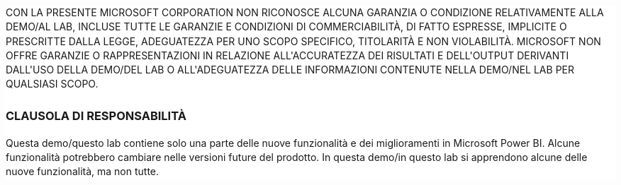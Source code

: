CON LA PRESENTE MICROSOFT CORPORATION NON RICONOSCE ALCUNA GARANZIA O 
CONDIZIONE RELATIVAMENTE ALLA DEMO/AL LAB, INCLUSE TUTTE LE GARANZIE E CONDIZIONI DI COMMERCIABILITÀ, DI FATTO ESPRESSE, IMPLICITE O PRESCRITTE DALLA LEGGE, ADEGUATEZZA PER UNO SCOPO SPECIFICO, TITOLARITÀ E NON VIOLABILITÀ. MICROSOFT NON OFFRE GARANZIE O RAPPRESENTAZIONI IN RELAZIONE ALL'ACCURATEZZA DEI RISULTATI E DELL'OUTPUT DERIVANTI DALL'USO DELLA DEMO/DEL LAB O ALL'ADEGUATEZZA DELLE INFORMAZIONI CONTENUTE NELLA DEMO/NEL LAB PER QUALSIASI SCOPO.

### CLAUSOLA DI RESPONSABILITÀ

Questa demo/questo lab contiene solo una parte delle nuove funzionalità e dei miglioramenti in Microsoft Power BI. Alcune funzionalità potrebbero cambiare nelle versioni future del prodotto. In questa demo/in questo lab si apprendono alcune delle nuove funzionalità, ma non tutte.
